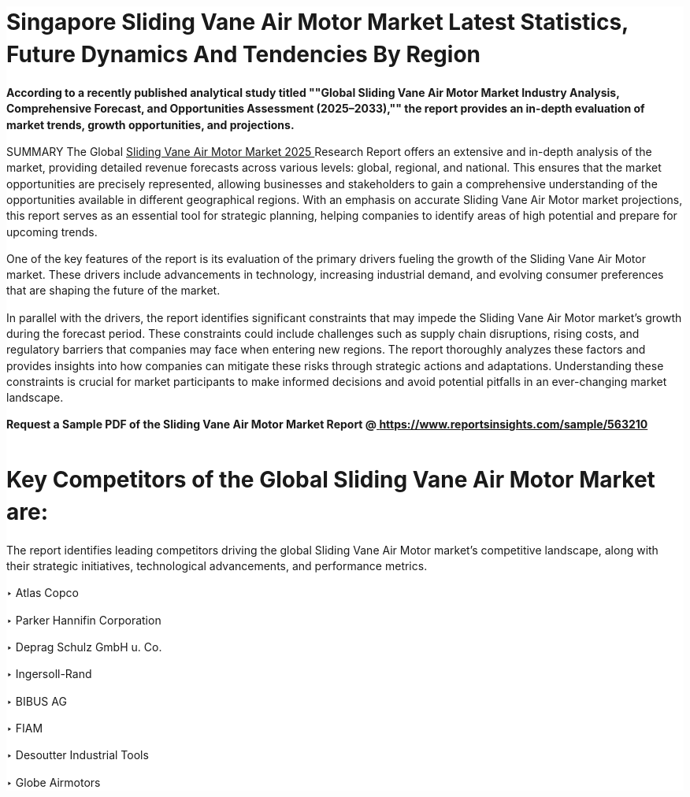 # Singapore Sliding Vane Air Motor Market Latest Statistics, Future Dynamics And Tendencies By Region

<strong>According to a recently published analytical study titled ""Global Sliding Vane Air Motor Market Industry Analysis, Comprehensive Forecast, and Opportunities Assessment (2025–2033),"" the report provides an in-depth evaluation of market trends, growth opportunities, and projections.</strong>

SUMMARY The Global <a href=https://www.reportsinsights.com/sample/563210>Sliding Vane Air Motor Market 2025 </a> Research Report offers an extensive and in-depth analysis of the market, providing detailed revenue forecasts across various levels: global, regional, and national. This ensures that the market opportunities are precisely represented, allowing businesses and stakeholders to gain a comprehensive understanding of the opportunities available in different geographical regions. With an emphasis on accurate Sliding Vane Air Motor market projections, this report serves as an essential tool for strategic planning, helping companies to identify areas of high potential and prepare for upcoming trends.

One of the key features of the report is its evaluation of the primary drivers fueling the growth of the Sliding Vane Air Motor market. These drivers include advancements in technology, increasing industrial demand, and evolving consumer preferences that are shaping the future of the market. 

In parallel with the drivers, the report identifies significant constraints that may impede the Sliding Vane Air Motor market’s growth during the forecast period. These constraints could include challenges such as supply chain disruptions, rising costs, and regulatory barriers that companies may face when entering new regions. The report thoroughly analyzes these factors and provides insights into how companies can mitigate these risks through strategic actions and adaptations. Understanding these constraints is crucial for market participants to make informed decisions and avoid potential pitfalls in an ever-changing market landscape.

<strong>Request a Sample PDF of the Sliding Vane Air Motor Market Report </strong><strong>@<a href=https://www.reportsinsights.com/sample/563210> https://www.reportsinsights.com/sample/563210</a></strong></font>

# <strong>Key Competitors of the Global Sliding Vane Air Motor Market are:</strong>

The report identifies leading competitors driving the global Sliding Vane Air Motor market’s competitive landscape, along with their strategic initiatives, technological advancements, and performance metrics.

‣ Atlas Copco

‣ Parker Hannifin Corporation

‣ Deprag Schulz GmbH u. Co.

‣ Ingersoll-Rand

‣ BIBUS AG

‣ FIAM

‣ Desoutter Industrial Tools

‣ Globe Airmotors
